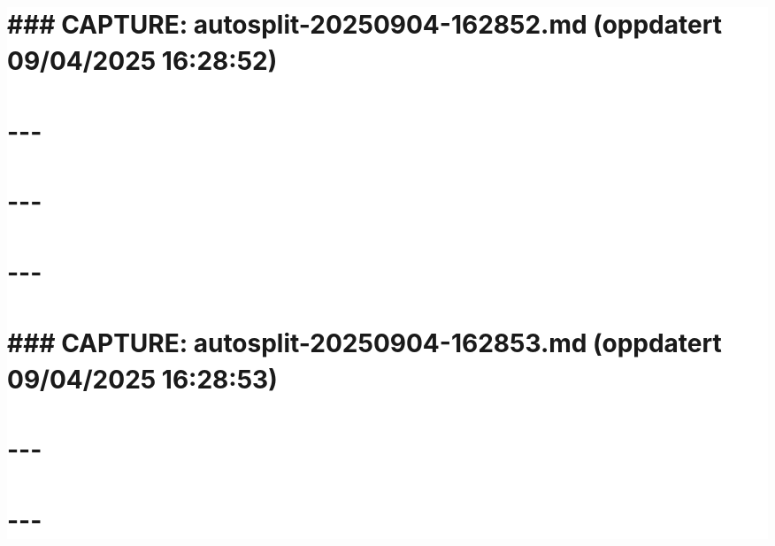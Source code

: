#

#

#

#

#

# \### CAPTURE: autosplit-20250904-162852.md (oppdatert 09/04/2025 16:28:52)

# ---

#

#

# ---

#

#

#

# ---

#

#

#

#

#

# \### CAPTURE: autosplit-20250904-162853.md (oppdatert 09/04/2025 16:28:53)

# ---

#

#

# ---

#
